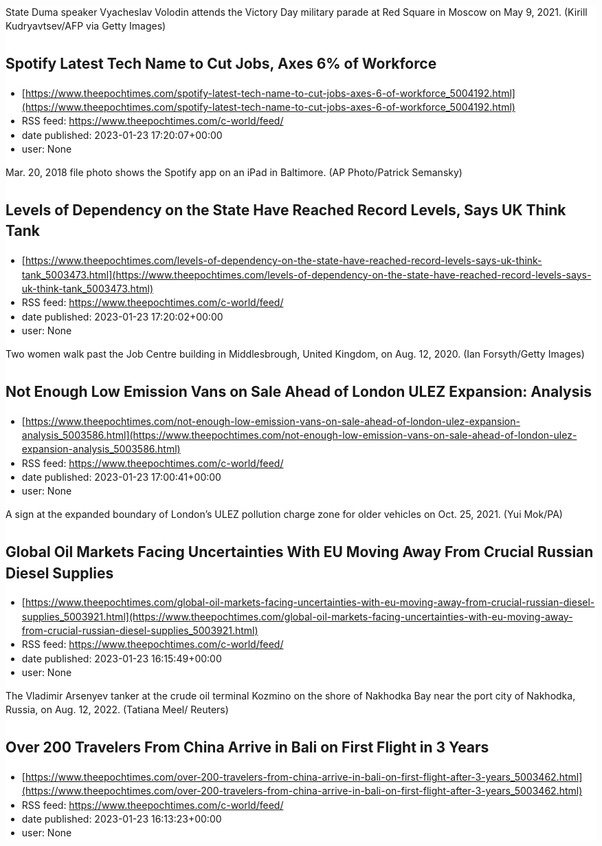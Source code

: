 State Duma speaker Vyacheslav Volodin attends the Victory Day military parade at Red Square in Moscow on May 9, 2021. (Kirill Kudryavtsev/AFP via Getty Images)

## Spotify Latest Tech Name to Cut Jobs, Axes 6% of Workforce
 - [https://www.theepochtimes.com/spotify-latest-tech-name-to-cut-jobs-axes-6-of-workforce_5004192.html](https://www.theepochtimes.com/spotify-latest-tech-name-to-cut-jobs-axes-6-of-workforce_5004192.html)
 - RSS feed: https://www.theepochtimes.com/c-world/feed/
 - date published: 2023-01-23 17:20:07+00:00
 - user: None

Mar. 20, 2018 file photo shows the Spotify app on an iPad in Baltimore. (AP Photo/Patrick Semansky)

## Levels of Dependency on the State Have Reached Record Levels, Says UK Think Tank
 - [https://www.theepochtimes.com/levels-of-dependency-on-the-state-have-reached-record-levels-says-uk-think-tank_5003473.html](https://www.theepochtimes.com/levels-of-dependency-on-the-state-have-reached-record-levels-says-uk-think-tank_5003473.html)
 - RSS feed: https://www.theepochtimes.com/c-world/feed/
 - date published: 2023-01-23 17:20:02+00:00
 - user: None

Two women walk past the Job Centre building in Middlesbrough, United Kingdom, on Aug. 12, 2020. (Ian Forsyth/Getty Images)

## Not Enough Low Emission Vans on Sale Ahead of London ULEZ Expansion: Analysis
 - [https://www.theepochtimes.com/not-enough-low-emission-vans-on-sale-ahead-of-london-ulez-expansion-analysis_5003586.html](https://www.theepochtimes.com/not-enough-low-emission-vans-on-sale-ahead-of-london-ulez-expansion-analysis_5003586.html)
 - RSS feed: https://www.theepochtimes.com/c-world/feed/
 - date published: 2023-01-23 17:00:41+00:00
 - user: None

A sign at the expanded boundary of London’s ULEZ pollution charge zone for older vehicles on Oct. 25, 2021. (Yui Mok/PA)

## Global Oil Markets Facing Uncertainties With EU Moving Away From Crucial Russian Diesel Supplies
 - [https://www.theepochtimes.com/global-oil-markets-facing-uncertainties-with-eu-moving-away-from-crucial-russian-diesel-supplies_5003921.html](https://www.theepochtimes.com/global-oil-markets-facing-uncertainties-with-eu-moving-away-from-crucial-russian-diesel-supplies_5003921.html)
 - RSS feed: https://www.theepochtimes.com/c-world/feed/
 - date published: 2023-01-23 16:15:49+00:00
 - user: None

The Vladimir Arsenyev tanker at the crude oil terminal Kozmino on the shore of Nakhodka Bay near the port city of Nakhodka, Russia, on Aug. 12, 2022. (Tatiana Meel/ Reuters)

## Over 200 Travelers From China Arrive in Bali on First Flight in 3 Years
 - [https://www.theepochtimes.com/over-200-travelers-from-china-arrive-in-bali-on-first-flight-after-3-years_5003462.html](https://www.theepochtimes.com/over-200-travelers-from-china-arrive-in-bali-on-first-flight-after-3-years_5003462.html)
 - RSS feed: https://www.theepochtimes.com/c-world/feed/
 - date published: 2023-01-23 16:13:23+00:00
 - user: None
